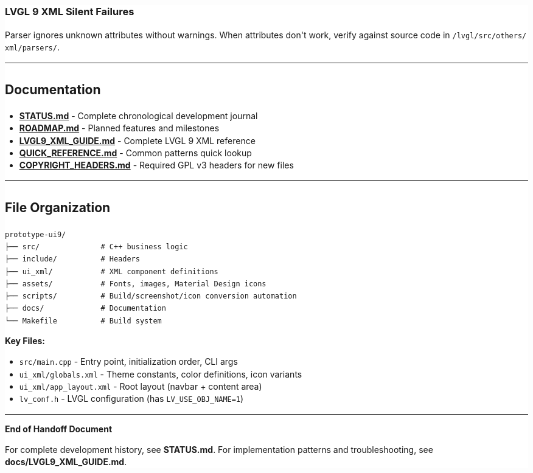 ### LVGL 9 XML Silent Failures

Parser ignores unknown attributes without warnings. When attributes don't work, verify against source code in `/lvgl/src/others/xml/parsers/`.

---

## Documentation

- **[STATUS.md](STATUS.md)** - Complete chronological development journal
- **[ROADMAP.md](docs/ROADMAP.md)** - Planned features and milestones
- **[LVGL9_XML_GUIDE.md](docs/LVGL9_XML_GUIDE.md)** - Complete LVGL 9 XML reference
- **[QUICK_REFERENCE.md](docs/QUICK_REFERENCE.md)** - Common patterns quick lookup
- **[COPYRIGHT_HEADERS.md](docs/COPYRIGHT_HEADERS.md)** - Required GPL v3 headers for new files

---

## File Organization

```
prototype-ui9/
├── src/              # C++ business logic
├── include/          # Headers
├── ui_xml/           # XML component definitions
├── assets/           # Fonts, images, Material Design icons
├── scripts/          # Build/screenshot/icon conversion automation
├── docs/             # Documentation
└── Makefile          # Build system
```

**Key Files:**
- `src/main.cpp` - Entry point, initialization order, CLI args
- `ui_xml/globals.xml` - Theme constants, color definitions, icon variants
- `ui_xml/app_layout.xml` - Root layout (navbar + content area)
- `lv_conf.h` - LVGL configuration (has `LV_USE_OBJ_NAME=1`)

---

**End of Handoff Document**

For complete development history, see **STATUS.md**.
For implementation patterns and troubleshooting, see **docs/LVGL9_XML_GUIDE.md**.

